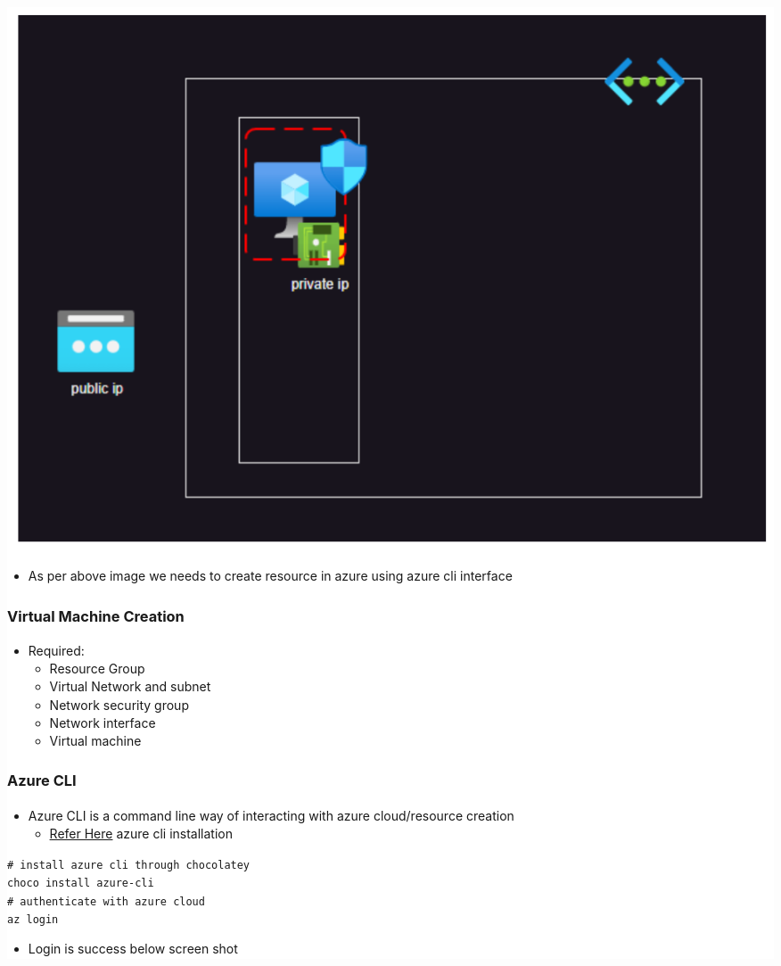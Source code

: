 ![Preview](./Images/azcompute56.png)
* As per above image we needs to create resource in azure using azure cli interface

### Virtual Machine Creation
* Required:
    * Resource Group
    * Virtual Network and subnet
    * Network security group
    * Network interface
    * Virtual machine

### Azure CLI
* Azure CLI is a command line way of interacting with azure cloud/resource creation
   * [Refer Here](https://learn.microsoft.com/en-us/cli/azure/install-azure-cli) azure cli installation
```
# install azure cli through chocolatey
choco install azure-cli
# authenticate with azure cloud
az login 
```   
* Login is success below screen shot